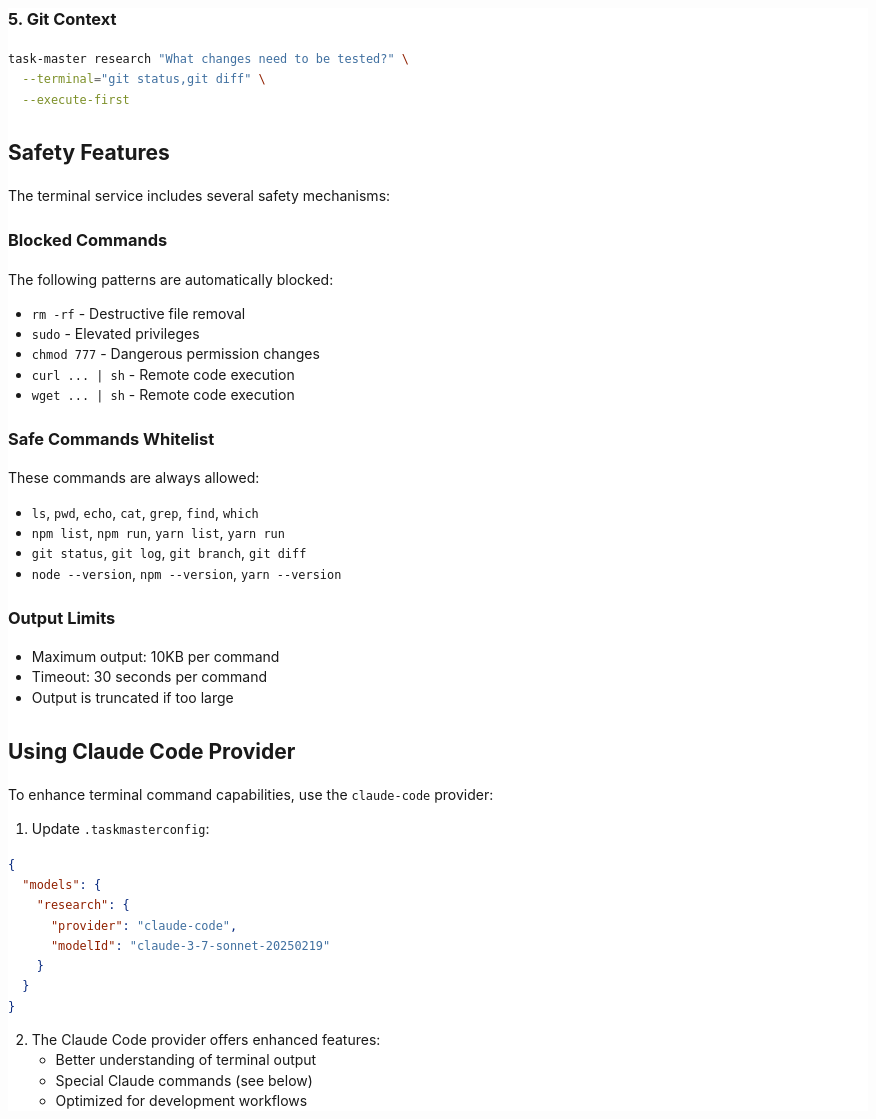 ### 5. Git Context

```bash
task-master research "What changes need to be tested?" \
  --terminal="git status,git diff" \
  --execute-first
```

## Safety Features

The terminal service includes several safety mechanisms:

### Blocked Commands

The following patterns are automatically blocked:
- `rm -rf` - Destructive file removal
- `sudo` - Elevated privileges
- `chmod 777` - Dangerous permission changes
- `curl ... | sh` - Remote code execution
- `wget ... | sh` - Remote code execution

### Safe Commands Whitelist

These commands are always allowed:
- `ls`, `pwd`, `echo`, `cat`, `grep`, `find`, `which`
- `npm list`, `npm run`, `yarn list`, `yarn run`
- `git status`, `git log`, `git branch`, `git diff`
- `node --version`, `npm --version`, `yarn --version`

### Output Limits

- Maximum output: 10KB per command
- Timeout: 30 seconds per command
- Output is truncated if too large

## Using Claude Code Provider

To enhance terminal command capabilities, use the `claude-code` provider:

1. Update `.taskmasterconfig`:

```json
{
  "models": {
    "research": {
      "provider": "claude-code",
      "modelId": "claude-3-7-sonnet-20250219"
    }
  }
}
```

2. The Claude Code provider offers enhanced features:
   - Better understanding of terminal output
   - Special Claude commands (see below)
   - Optimized for development workflows
